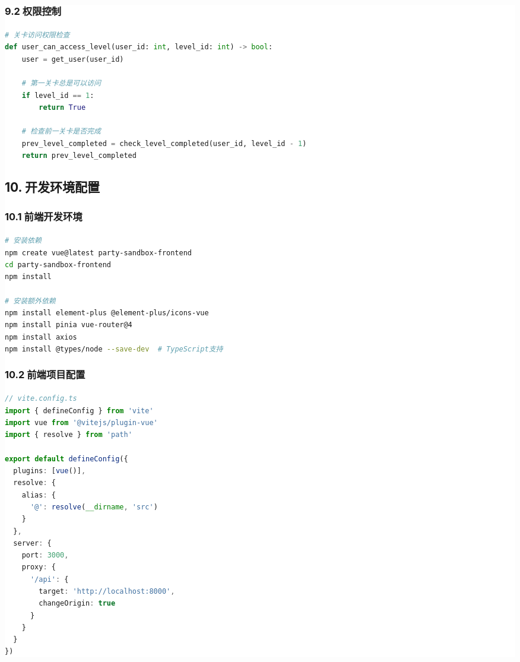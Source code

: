 
### 9.2 权限控制
```python
# 关卡访问权限检查
def user_can_access_level(user_id: int, level_id: int) -> bool:
    user = get_user(user_id)
    
    # 第一关卡总是可以访问
    if level_id == 1:
        return True
    
    # 检查前一关卡是否完成
    prev_level_completed = check_level_completed(user_id, level_id - 1)
    return prev_level_completed
```

## 10. 开发环境配置

### 10.1 前端开发环境
```bash
# 安装依赖
npm create vue@latest party-sandbox-frontend
cd party-sandbox-frontend
npm install

# 安装额外依赖
npm install element-plus @element-plus/icons-vue
npm install pinia vue-router@4
npm install axios
npm install @types/node --save-dev  # TypeScript支持
```

### 10.2 前端项目配置
```typescript
// vite.config.ts
import { defineConfig } from 'vite'
import vue from '@vitejs/plugin-vue'
import { resolve } from 'path'

export default defineConfig({
  plugins: [vue()],
  resolve: {
    alias: {
      '@': resolve(__dirname, 'src')
    }
  },
  server: {
    port: 3000,
    proxy: {
      '/api': {
        target: 'http://localhost:8000',
        changeOrigin: true
      }
    }
  }
})
```
